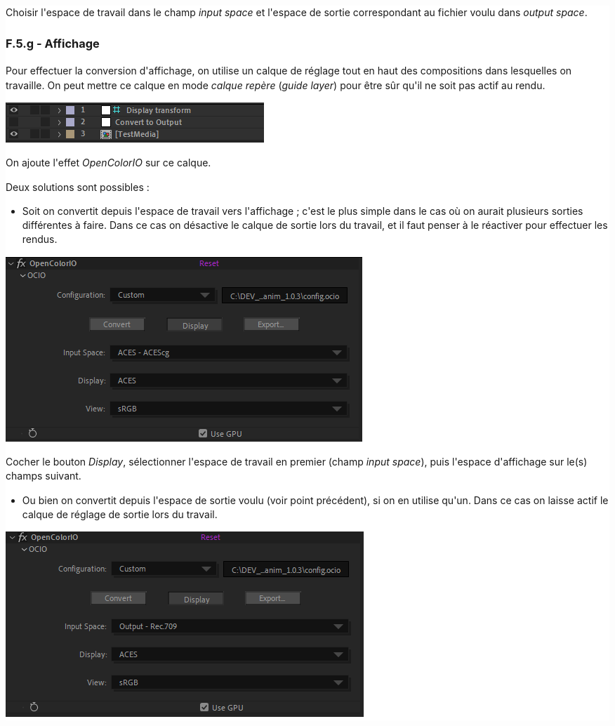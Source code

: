 Choisir l'espace de travail dans le champ *input space* et l'espace de sortie correspondant au fichier voulu dans *output space*.

### F.5.g - Affichage

Pour effectuer la conversion d'affichage, on utilise un calque de réglage tout en haut des compositions dans lesquelles on travaille. On peut mettre ce calque en mode *calque repère* (*guide layer*) pour être sûr qu'il ne soit pas actif au rendu.

![Comp](img/ae-ocio/main-comp.png)

On ajoute l'effet *OpenColorIO* sur ce calque.

Deux solutions sont possibles :

- Soit on convertit depuis l'espace de travail vers l'affichage ; c'est le plus simple dans le cas où on aurait plusieurs sorties différentes à faire. Dans ce cas on désactive le calque de sortie lors du travail, et il faut penser à le réactiver pour effectuer les rendus.

![Affichage 1](img/ae-ocio/display-1.png)

Cocher le bouton *Display*, sélectionner l'espace de travail en premier (champ *input space*), puis l'espace d'affichage sur le(s) champs suivant.

- Ou bien on convertit depuis l'espace de sortie voulu (voir point précédent), si on en utilise qu'un. Dans ce cas on laisse actif le calque de réglage de sortie lors du travail.

![Affichage 2](img/ae-ocio/display-2.png)
